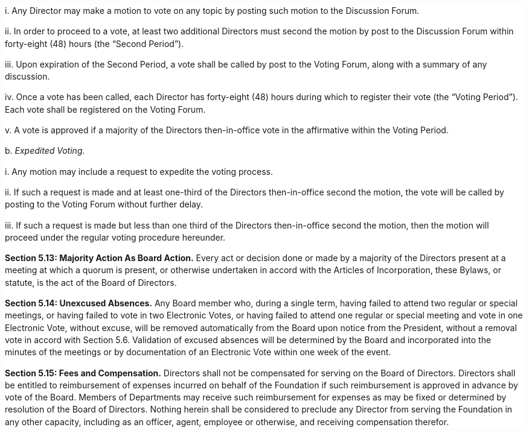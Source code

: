   i.   Any Director may make a motion to vote on any topic by posting such motion to the Discussion Forum.
  
  ii.  In order to proceed to a vote, at least two additional Directors must second the
       motion by post to the Discussion Forum within forty-eight (48) hours (the “Second Period”).

  iii. Upon expiration of the Second Period, a vote shall be called by post to the
       Voting Forum, along with a summary of any discussion.

  iv.  Once a vote has been called, each Director has forty-eight (48) hours during which
       to register their vote (the “Voting Period”). Each vote shall be registered on the
       Voting Forum.

  v.   A vote is approved if a majority of the Directors then-in-office vote in the affirmative
       within the Voting Period.

 b. *Expedited Voting.*
 
  i.   Any motion may include a request to expedite the voting process.
 
  ii.  If such a request is made and at least one-third of the Directors then-in-office
       second the motion, the vote will be called by posting to the Voting Forum without
       further delay.

  iii. If such a request is made but less than one third of the Directors then-in-office
       second the motion, then the motion will proceed under the regular voting
       procedure hereunder.

**Section 5.13: Majority Action As Board Action.** Every act or decision done or made by a
majority of the Directors present at a meeting at which a quorum is present, or otherwise undertaken in
accord with the Articles of Incorporation, these Bylaws, or statute, is the act of the Board of Directors.

**Section 5.14: Unexcused Absences.** Any Board member who, during a single term, having failed to attend two regular or
special meetings, or having failed to vote in two Electronic Votes, or having failed to attend one regular
or special meeting and vote in one Electronic Vote, without excuse, will be removed automatically from
the Board upon notice from the President, without a removal vote in accord with Section 5.6. Validation
of excused absences will be determined by the Board and incorporated into the minutes of the meetings
or by documentation of an Electronic Vote within one week of the event.

**Section 5.15: Fees and Compensation.** Directors shall not be compensated for serving on the
Board of Directors. Directors shall be entitled to reimbursement of expenses incurred on behalf of the
Foundation if such reimbursement is approved in advance by vote of the Board. Members of
Departments may receive such reimbursement for expenses as may be fixed or determined by
resolution of the Board of Directors. Nothing herein shall be considered to preclude any Director from
serving the Foundation in any other capacity, including as an officer, agent, employee or otherwise, and
receiving compensation therefor.
